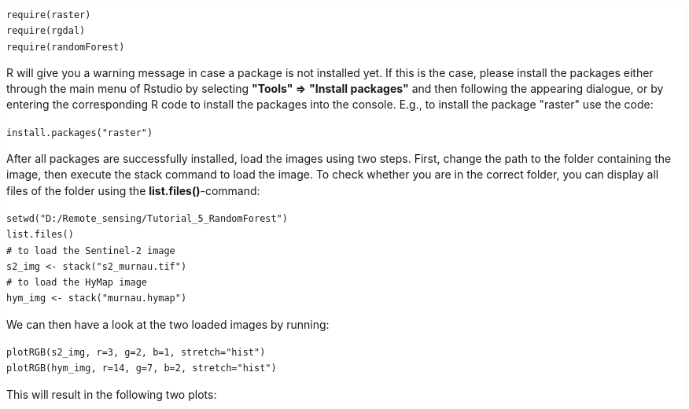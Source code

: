 	require(raster)
	require(rgdal)
	require(randomForest)

R will give you a warning message in case a package is not installed yet. If this is the case, please install the packages either through the main menu of Rstudio by selecting **"Tools" =>** **"Install packages"** and then following the appearing dialogue, or by entering the corresponding R code to install the packages into the console. E.g., to install the package "raster" use the code:

	install.packages("raster")	

After all packages are successfully installed, load the images using two steps. First, change the path to the folder containing the image, then execute the stack command to load the image. To check whether you are in the correct folder, you can display all files of the folder using the **list.files()**-command:

	setwd("D:/Remote_sensing/Tutorial_5_RandomForest")
	list.files()
	# to load the Sentinel-2 image
	s2_img <- stack("s2_murnau.tif")
	# to load the HyMap image
	hym_img <- stack("murnau.hymap")

We can then have a look at the two loaded images by running:

	plotRGB(s2_img, r=3, g=2, b=1, stretch="hist")
	plotRGB(hym_img, r=14, g=7, b=2, stretch="hist")

This will result in the following two plots:
